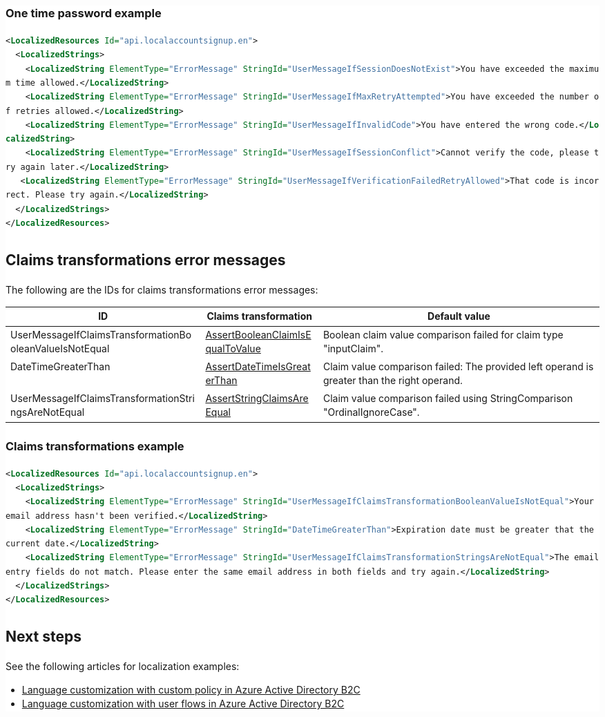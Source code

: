 ### One time password example

```xml
<LocalizedResources Id="api.localaccountsignup.en">
  <LocalizedStrings>
    <LocalizedString ElementType="ErrorMessage" StringId="UserMessageIfSessionDoesNotExist">You have exceeded the maximum time allowed.</LocalizedString>
    <LocalizedString ElementType="ErrorMessage" StringId="UserMessageIfMaxRetryAttempted">You have exceeded the number of retries allowed.</LocalizedString>
    <LocalizedString ElementType="ErrorMessage" StringId="UserMessageIfInvalidCode">You have entered the wrong code.</LocalizedString>
    <LocalizedString ElementType="ErrorMessage" StringId="UserMessageIfSessionConflict">Cannot verify the code, please try again later.</LocalizedString>
   <LocalizedString ElementType="ErrorMessage" StringId="UserMessageIfVerificationFailedRetryAllowed">That code is incorrect. Please try again.</LocalizedString>
  </LocalizedStrings>
</LocalizedResources>
```

## Claims transformations error messages

The following are the IDs for claims transformations error messages:

| ID | Claims transformation | Default value |
| -- | ------------- |------------- |
|UserMessageIfClaimsTransformationBooleanValueIsNotEqual |[AssertBooleanClaimIsEqualToValue](boolean-transformations.md#assertbooleanclaimisequaltovalue) | Boolean claim value comparison failed for claim type "inputClaim".| 
|DateTimeGreaterThan |[AssertDateTimeIsGreaterThan](date-transformations.md#assertdatetimeisgreaterthan) | Claim value comparison failed: The provided left operand is greater than the right operand.|
|UserMessageIfClaimsTransformationStringsAreNotEqual |[AssertStringClaimsAreEqual](string-transformations.md#assertstringclaimsareequal) | Claim value comparison failed using StringComparison "OrdinalIgnoreCase".|

### Claims transformations example

```xml
<LocalizedResources Id="api.localaccountsignup.en">
  <LocalizedStrings>
    <LocalizedString ElementType="ErrorMessage" StringId="UserMessageIfClaimsTransformationBooleanValueIsNotEqual">Your email address hasn't been verified.</LocalizedString>
    <LocalizedString ElementType="ErrorMessage" StringId="DateTimeGreaterThan">Expiration date must be greater that the current date.</LocalizedString>
    <LocalizedString ElementType="ErrorMessage" StringId="UserMessageIfClaimsTransformationStringsAreNotEqual">The email entry fields do not match. Please enter the same email address in both fields and try again.</LocalizedString>
  </LocalizedStrings>
</LocalizedResources>
```

## Next steps

See the following articles for localization examples:

- [Language customization with custom policy in Azure Active Directory B2C](language-customization.md)
- [Language customization with user flows in Azure Active Directory B2C](language-customization.md)
